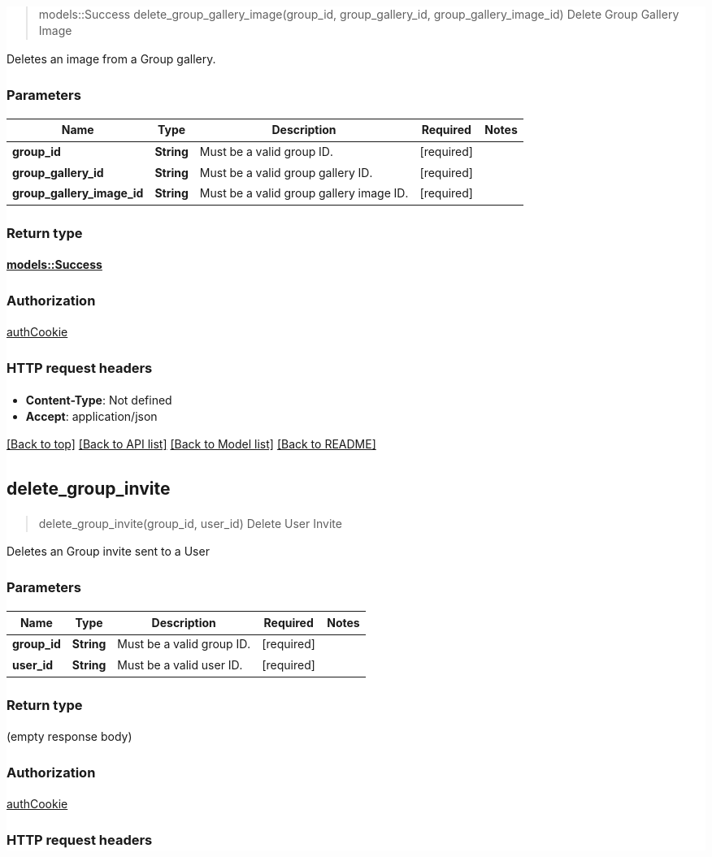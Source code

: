 > models::Success delete_group_gallery_image(group_id, group_gallery_id, group_gallery_image_id)
Delete Group Gallery Image

Deletes an image from a Group gallery.

### Parameters


Name | Type | Description  | Required | Notes
------------- | ------------- | ------------- | ------------- | -------------
**group_id** | **String** | Must be a valid group ID. | [required] |
**group_gallery_id** | **String** | Must be a valid group gallery ID. | [required] |
**group_gallery_image_id** | **String** | Must be a valid group gallery image ID. | [required] |

### Return type

[**models::Success**](Success.md)

### Authorization

[authCookie](../README.md#authCookie)

### HTTP request headers

- **Content-Type**: Not defined
- **Accept**: application/json

[[Back to top]](#) [[Back to API list]](../README.md#documentation-for-api-endpoints) [[Back to Model list]](../README.md#documentation-for-models) [[Back to README]](../README.md)


## delete_group_invite

> delete_group_invite(group_id, user_id)
Delete User Invite

Deletes an Group invite sent to a User

### Parameters


Name | Type | Description  | Required | Notes
------------- | ------------- | ------------- | ------------- | -------------
**group_id** | **String** | Must be a valid group ID. | [required] |
**user_id** | **String** | Must be a valid user ID. | [required] |

### Return type

 (empty response body)

### Authorization

[authCookie](../README.md#authCookie)

### HTTP request headers

